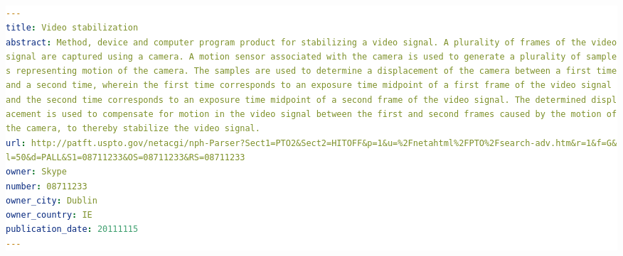 ```yaml
---
title: Video stabilization
abstract: Method, device and computer program product for stabilizing a video signal. A plurality of frames of the video signal are captured using a camera. A motion sensor associated with the camera is used to generate a plurality of samples representing motion of the camera. The samples are used to determine a displacement of the camera between a first time and a second time, wherein the first time corresponds to an exposure time midpoint of a first frame of the video signal and the second time corresponds to an exposure time midpoint of a second frame of the video signal. The determined displacement is used to compensate for motion in the video signal between the first and second frames caused by the motion of the camera, to thereby stabilize the video signal.
url: http://patft.uspto.gov/netacgi/nph-Parser?Sect1=PTO2&Sect2=HITOFF&p=1&u=%2Fnetahtml%2FPTO%2Fsearch-adv.htm&r=1&f=G&l=50&d=PALL&S1=08711233&OS=08711233&RS=08711233
owner: Skype
number: 08711233
owner_city: Dublin
owner_country: IE
publication_date: 20111115
---
```

